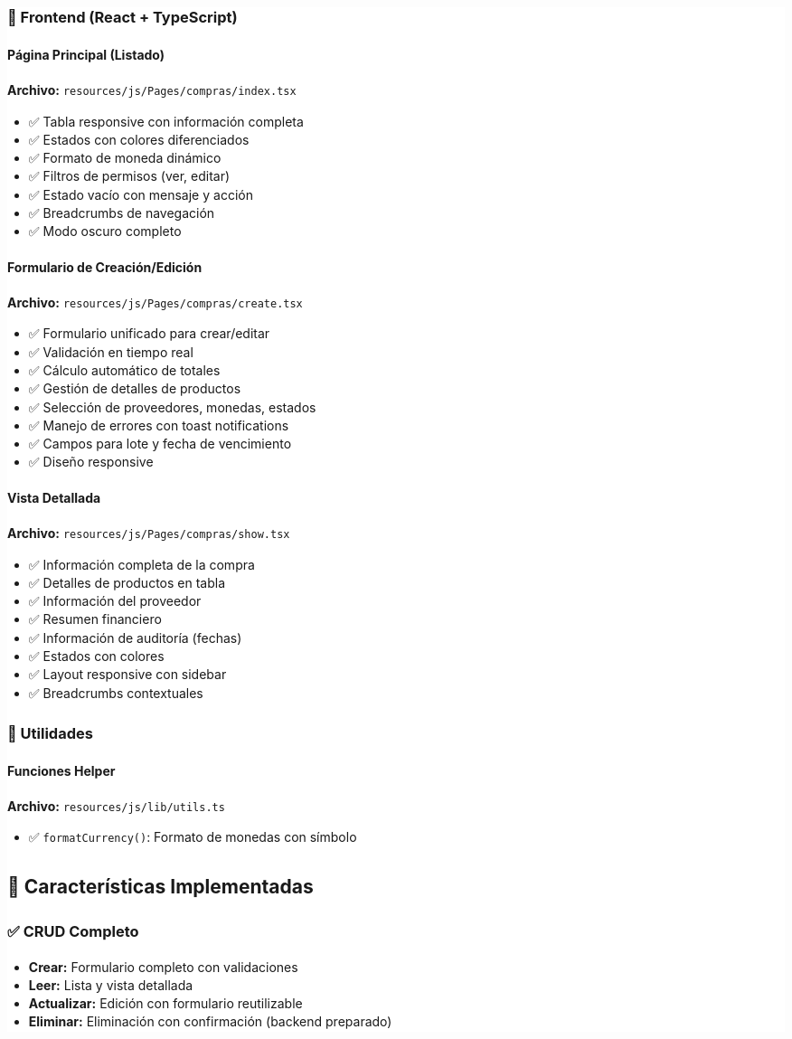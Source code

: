 
### 🎨 Frontend (React + TypeScript)

#### Página Principal (Listado)

**Archivo:** `resources/js/Pages/compras/index.tsx`

- ✅ Tabla responsive con información completa
- ✅ Estados con colores diferenciados
- ✅ Formato de moneda dinámico
- ✅ Filtros de permisos (ver, editar)
- ✅ Estado vacío con mensaje y acción
- ✅ Breadcrumbs de navegación
- ✅ Modo oscuro completo

#### Formulario de Creación/Edición

**Archivo:** `resources/js/Pages/compras/create.tsx`

- ✅ Formulario unificado para crear/editar
- ✅ Validación en tiempo real
- ✅ Cálculo automático de totales
- ✅ Gestión de detalles de productos
- ✅ Selección de proveedores, monedas, estados
- ✅ Manejo de errores con toast notifications
- ✅ Campos para lote y fecha de vencimiento
- ✅ Diseño responsive

#### Vista Detallada

**Archivo:** `resources/js/Pages/compras/show.tsx`

- ✅ Información completa de la compra
- ✅ Detalles de productos en tabla
- ✅ Información del proveedor
- ✅ Resumen financiero
- ✅ Información de auditoría (fechas)
- ✅ Estados con colores
- ✅ Layout responsive con sidebar
- ✅ Breadcrumbs contextuales

### 🔧 Utilidades

#### Funciones Helper

**Archivo:** `resources/js/lib/utils.ts`

- ✅ `formatCurrency()`: Formato de monedas con símbolo

## 🎯 Características Implementadas

### ✅ CRUD Completo

- **Crear:** Formulario completo con validaciones
- **Leer:** Lista y vista detallada
- **Actualizar:** Edición con formulario reutilizable
- **Eliminar:** Eliminación con confirmación (backend preparado)
